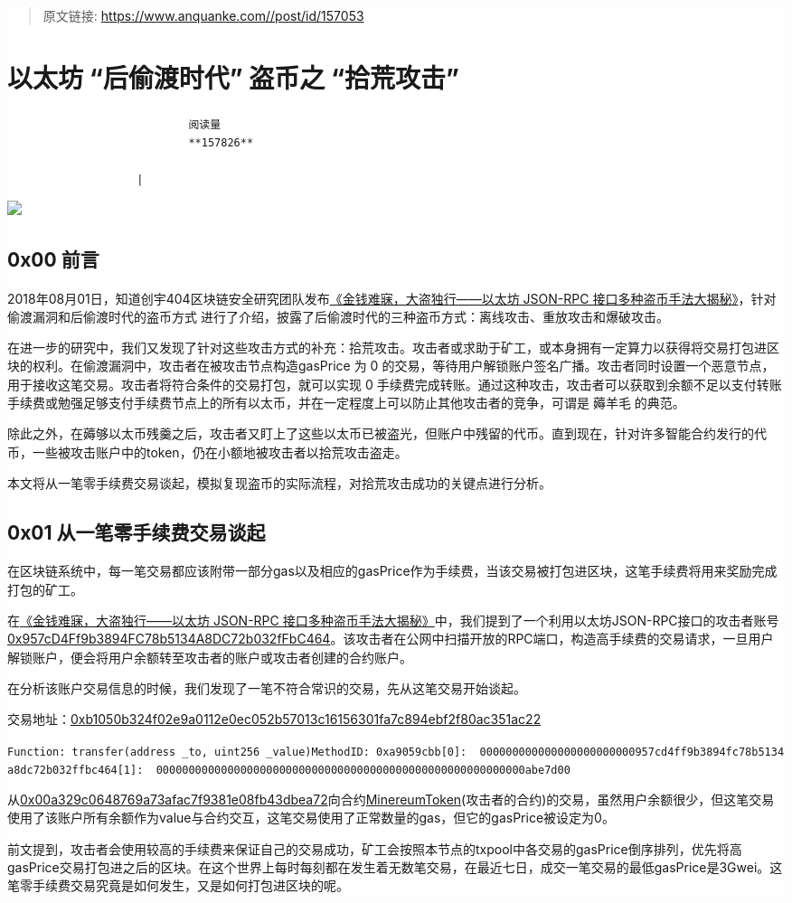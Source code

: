 > 原文链接: https://www.anquanke.com//post/id/157053 


# 以太坊 “后偷渡时代” 盗币之 “拾荒攻击”


                                阅读量   
                                **157826**
                            
                        |
                        
                                                                                    



[![](https://p2.ssl.qhimg.com/t013a3099ab60a4be3f.jpg)](https://p2.ssl.qhimg.com/t013a3099ab60a4be3f.jpg)

## 0x00 前言

2018年08月01日，知道创宇404区块链安全研究团队发布[《金钱难寐，大盗独行——以太坊 JSON-RPC 接口多种盗币手法大揭秘》](https://www.anquanke.com/post/id/153705)，针对偷渡漏洞和后偷渡时代的盗币方式 进行了介绍，披露了后偷渡时代的三种盗币方式：离线攻击、重放攻击和爆破攻击。

在进一步的研究中，我们又发现了针对这些攻击方式的补充：拾荒攻击。攻击者或求助于矿工，或本身拥有一定算力以获得将交易打包进区块的权利。在偷渡漏洞中，攻击者在被攻击节点构造gasPrice 为 0 的交易，等待用户解锁账户签名广播。攻击者同时设置一个恶意节点，用于接收这笔交易。攻击者将符合条件的交易打包，就可以实现 0 手续费完成转账。通过这种攻击，攻击者可以获取到余额不足以支付转账手续费或勉强足够支付手续费节点上的所有以太币，并在一定程度上可以防止其他攻击者的竞争，可谓是 薅羊毛 的典范。

除此之外，在薅够以太币残羹之后，攻击者又盯上了这些以太币已被盗光，但账户中残留的代币。直到现在，针对许多智能合约发行的代币，一些被攻击账户中的token，仍在小额地被攻击者以拾荒攻击盗走。

本文将从一笔零手续费交易谈起，模拟复现盗币的实际流程，对拾荒攻击成功的关键点进行分析。



## 0x01 从一笔零手续费交易谈起

在区块链系统中，每一笔交易都应该附带一部分gas以及相应的gasPrice作为手续费，当该交易被打包进区块，这笔手续费将用来奖励完成打包的矿工。

在[《金钱难寐，大盗独行——以太坊 JSON-RPC 接口多种盗币手法大揭秘》](https://www.anquanke.com/post/id/153705)中，我们提到了一个利用以太坊JSON-RPC接口的攻击者账号[0x957cD4Ff9b3894FC78b5134A8DC72b032fFbC464](https://etherscan.io/address/0x957cD4Ff9b3894FC78b5134A8DC72b032fFbC464)。该攻击者在公网中扫描开放的RPC端口，构造高手续费的交易请求，一旦用户解锁账户，便会将用户余额转至攻击者的账户或攻击者创建的合约账户。

在分析该账户交易信息的时候，我们发现了一笔不符合常识的交易，先从这笔交易开始谈起。

交易地址：[0xb1050b324f02e9a0112e0ec052b57013c16156301fa7c894ebf2f80ac351ac22](https://https//etherscan.io/tx/0xb1050b324f02e9a0112e0ec052b57013c16156301fa7c894ebf2f80ac351ac22)

```
Function: transfer(address _to, uint256 _value)MethodID: 0xa9059cbb[0]:  000000000000000000000000957cd4ff9b3894fc78b5134a8dc72b032ffbc464[1]:  000000000000000000000000000000000000000000000000000000000abe7d00
```

从[0x00a329c0648769a73afac7f9381e08fb43dbea72](https://etherscan.io/address/0x00a329c0648769a73afac7f9381e08fb43dbea72)向合约[MinereumToken](https://etherscan.io/address/0x1a95b271b0535d15fa49932daba31ba612b52946)(攻击者的合约)的交易，虽然用户余额很少，但这笔交易使用了该账户所有余额作为value与合约交互，这笔交易使用了正常数量的gas，但它的gasPrice被设定为0。

前文提到，攻击者会使用较高的手续费来保证自己的交易成功，矿工会按照本节点的txpool中各交易的gasPrice倒序排列，优先将高gasPrice交易打包进之后的区块。在这个世界上每时每刻都在发生着无数笔交易，在最近七日，成交一笔交易的最低gasPrice是3Gwei。这笔零手续费交易究竟是如何发生，又是如何打包进区块的呢。

